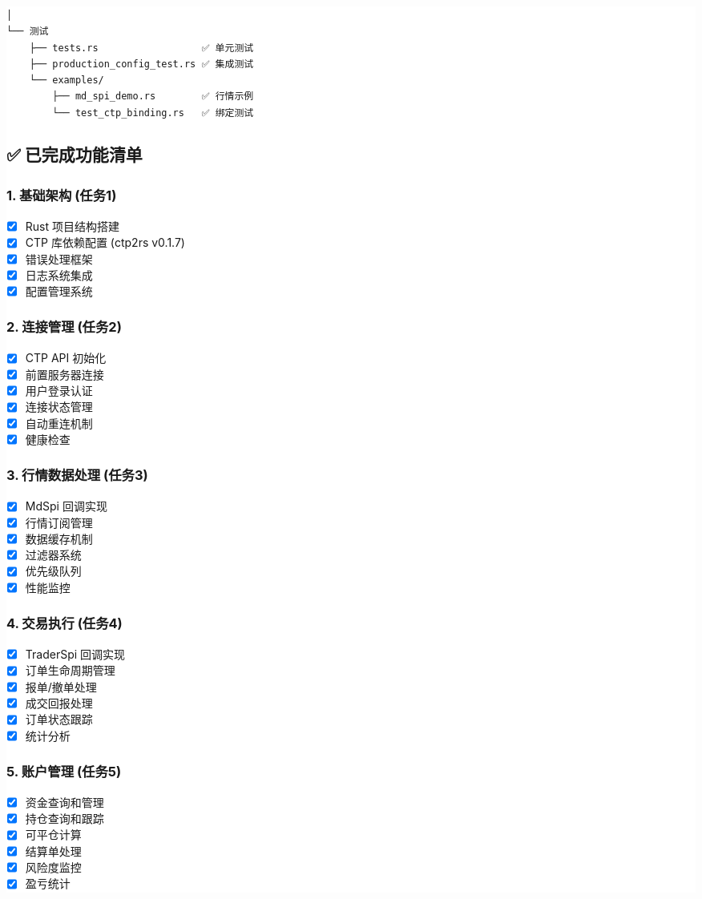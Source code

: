 ```
│
└── 测试
    ├── tests.rs                  ✅ 单元测试
    ├── production_config_test.rs ✅ 集成测试
    └── examples/
        ├── md_spi_demo.rs        ✅ 行情示例
        └── test_ctp_binding.rs   ✅ 绑定测试
```

## ✅ 已完成功能清单

### 1. 基础架构 (任务1)
- [x] Rust 项目结构搭建
- [x] CTP 库依赖配置 (ctp2rs v0.1.7)
- [x] 错误处理框架
- [x] 日志系统集成
- [x] 配置管理系统

### 2. 连接管理 (任务2)
- [x] CTP API 初始化
- [x] 前置服务器连接
- [x] 用户登录认证
- [x] 连接状态管理
- [x] 自动重连机制
- [x] 健康检查

### 3. 行情数据处理 (任务3)
- [x] MdSpi 回调实现
- [x] 行情订阅管理
- [x] 数据缓存机制
- [x] 过滤器系统
- [x] 优先级队列
- [x] 性能监控

### 4. 交易执行 (任务4)
- [x] TraderSpi 回调实现
- [x] 订单生命周期管理
- [x] 报单/撤单处理
- [x] 成交回报处理
- [x] 订单状态跟踪
- [x] 统计分析

### 5. 账户管理 (任务5)
- [x] 资金查询和管理
- [x] 持仓查询和跟踪
- [x] 可平仓计算
- [x] 结算单处理
- [x] 风险度监控
- [x] 盈亏统计

